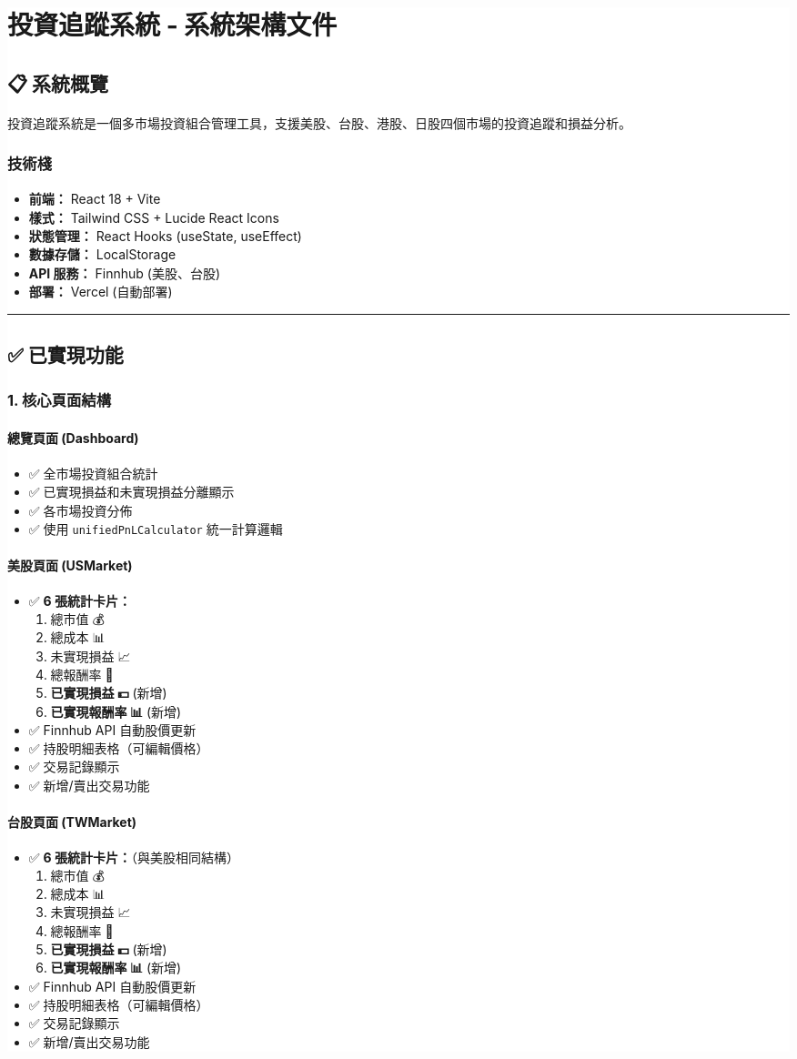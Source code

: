 # 投資追蹤系統 - 系統架構文件

## 📋 **系統概覽**

投資追蹤系統是一個多市場投資組合管理工具，支援美股、台股、港股、日股四個市場的投資追蹤和損益分析。

### **技術棧**
- **前端：** React 18 + Vite
- **樣式：** Tailwind CSS + Lucide React Icons
- **狀態管理：** React Hooks (useState, useEffect)
- **數據存儲：** LocalStorage
- **API 服務：** Finnhub (美股、台股)
- **部署：** Vercel (自動部署)

---

## ✅ **已實現功能**

### **1. 核心頁面結構**

#### **總覽頁面 (Dashboard)**
- ✅ 全市場投資組合統計
- ✅ 已實現損益和未實現損益分離顯示
- ✅ 各市場投資分佈
- ✅ 使用 `unifiedPnLCalculator` 統一計算邏輯

#### **美股頁面 (USMarket)**
- ✅ **6 張統計卡片：**
  1. 總市值 💰
  2. 總成本 📊
  3. 未實現損益 📈
  4. 總報酬率 🎯
  5. **已實現損益 💵** (新增)
  6. **已實現報酬率 📊** (新增)
- ✅ Finnhub API 自動股價更新
- ✅ 持股明細表格（可編輯價格）
- ✅ 交易記錄顯示
- ✅ 新增/賣出交易功能

#### **台股頁面 (TWMarket)**
- ✅ **6 張統計卡片：**（與美股相同結構）
  1. 總市值 💰
  2. 總成本 📊
  3. 未實現損益 📈
  4. 總報酬率 🎯
  5. **已實現損益 💵** (新增)
  6. **已實現報酬率 📊** (新增)
- ✅ Finnhub API 自動股價更新
- ✅ 持股明細表格（可編輯價格）
- ✅ 交易記錄顯示
- ✅ 新增/賣出交易功能
